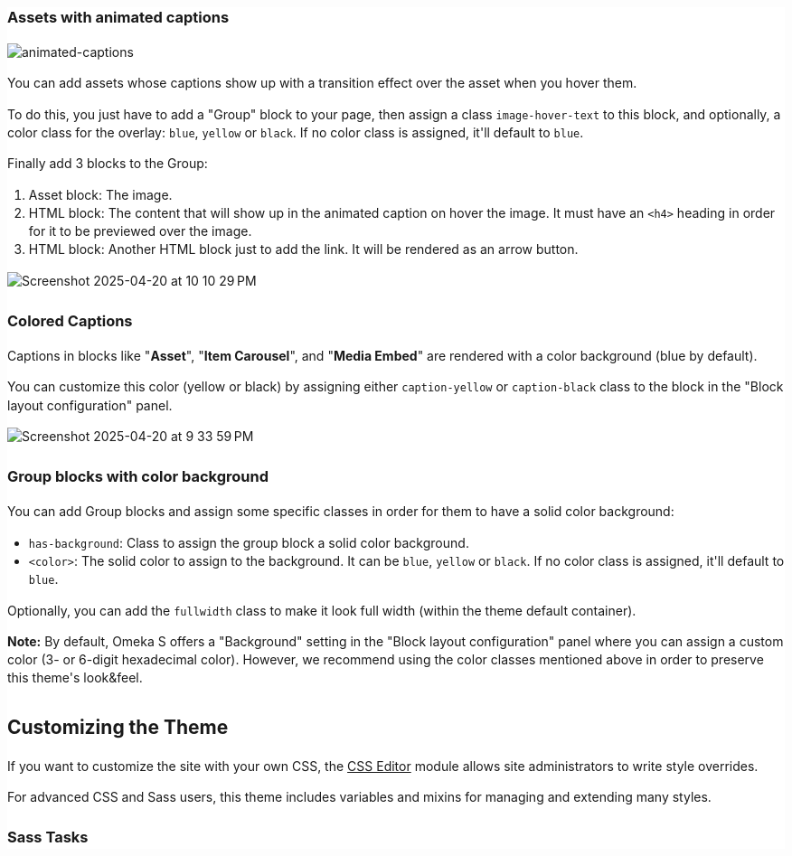 ### Assets with animated captions

![animated-captions](https://github.com/user-attachments/assets/4d6e735e-aa27-4839-8017-ff0a7568ea95)

You can add assets whose captions show up with a transition effect over the asset when you hover them.

To do this, you just have to add a "Group" block to your page, then assign a class `image-hover-text` to this block, and optionally, a color class for the overlay: `blue`, `yellow` or `black`. If no color class is assigned, it'll default to `blue`.

Finally add 3 blocks to the Group:
1. Asset block: The image.
2. HTML block: The content that will show up in the animated caption on hover the image. It must have an `<h4>` heading in order for it to be previewed over the image.
3. HTML block: Another HTML block just to add the link. It will be rendered as an arrow button.
<img width="1438" alt="Screenshot 2025-04-20 at 10 10 29 PM" src="https://github.com/user-attachments/assets/a6242227-7cdb-416a-ac9b-1af197920f63" />

### Colored Captions

Captions in blocks like "**Asset**", "**Item Carousel**", and "**Media Embed**" are rendered with a color background (blue by default).

You can customize this color (yellow or black) by assigning either `caption-yellow` or `caption-black` class to the block in the "Block layout configuration" panel.

<img width="1443" alt="Screenshot 2025-04-20 at 9 33 59 PM" src="https://github.com/user-attachments/assets/30a5e0bd-be10-4a23-8be3-f393fab5a355" />

### Group blocks with color background

You can add Group blocks and assign some specific classes in order for them to have a solid color background:
- `has-background`: Class to assign the group block a solid color background.
- `<color>`: The solid color to assign to the background. It can be `blue`, `yellow` or `black`. If no color class is assigned, it'll default to `blue`.

Optionally, you can add the `fullwidth` class to make it look full width (within the theme default container).

**Note:** By default, Omeka S offers a "Background" setting in the "Block layout configuration" panel where you can assign a custom color (3- or 6-digit hexadecimal color). However, we recommend using the color classes mentioned above in order to preserve this theme's look&feel. 

## Customizing the Theme

If you want to customize the site with your own CSS, the [CSS Editor](https://omeka.org/s/modules/CSSEditor/) module allows site administrators to write style overrides.

For advanced CSS and Sass users, this theme includes variables and mixins for managing and extending many styles.

### Sass Tasks
